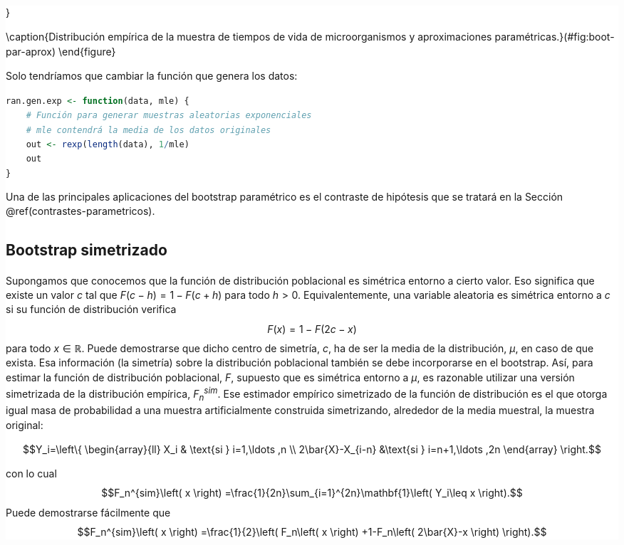 }

\caption{Distribución empírica de la muestra de tiempos de vida de microorganismos y aproximaciones paramétricas.}(\#fig:boot-par-aprox)
\end{figure}

Solo tendríamos que cambiar la función que genera los datos:


```r
ran.gen.exp <- function(data, mle) {
    # Función para generar muestras aleatorias exponenciales
    # mle contendrá la media de los datos originales
    out <- rexp(length(data), 1/mle)
    out
}
```

Una de las principales aplicaciones del bootstrap paramétrico 
es el contraste de hipótesis que se tratará en la Sección \@ref(contrastes-parametricos).




## Bootstrap simetrizado

Supongamos que conocemos que la función de distribución poblacional es
simétrica entorno a cierto valor. Eso significa que existe un valor $c$
tal que $F\left( c-h \right) =1-F\left( c+h \right)$ para todo $h>0$.
Equivalentemente, una variable aleatoria es simétrica entorno a $c$ si
su función de distribución verifica 
$$F\left( x \right) = 1 - F\left( 2c - x \right)$$ 
para todo $x\in \mathbb{R}$. Puede demostrarse que dicho
centro de simetría, $c$, ha de ser la media de la distribución, 
$\mu$, en caso de que exista. Esa información (la simetría) sobre la
distribución poblacional también se debe incorporarse en el bootstrap.
Así, para estimar la función de distribución poblacional, $F$, supuesto
que es simétrica entorno a $\mu$, es razonable utilizar una versión
simetrizada de la distribución empírica, $F_n^{sim}$. Ese estimador
empírico simetrizado de la función de distribución es el que otorga
igual masa de probabilidad a una muestra artificialmente construida
simetrizando, alrededor de la media muestral, la muestra original:

$$Y_i=\left\{ 
\begin{array}{ll}
X_i & \text{si } i=1,\ldots ,n \\ 
2\bar{X}-X_{i-n} &\text{si } i=n+1,\ldots ,2n
\end{array}
\right.$$

con lo cual
$$F_n^{sim}\left( x \right) =\frac{1}{2n}\sum_{i=1}^{2n}\mathbf{1}\left( Y_i\leq x \right).$$
Puede demostrarse fácilmente que
$$F_n^{sim}\left( x \right) =\frac{1}{2}\left( F_n\left( x \right)
+1-F_n\left( 2\bar{X}-x \right) \right).$$
